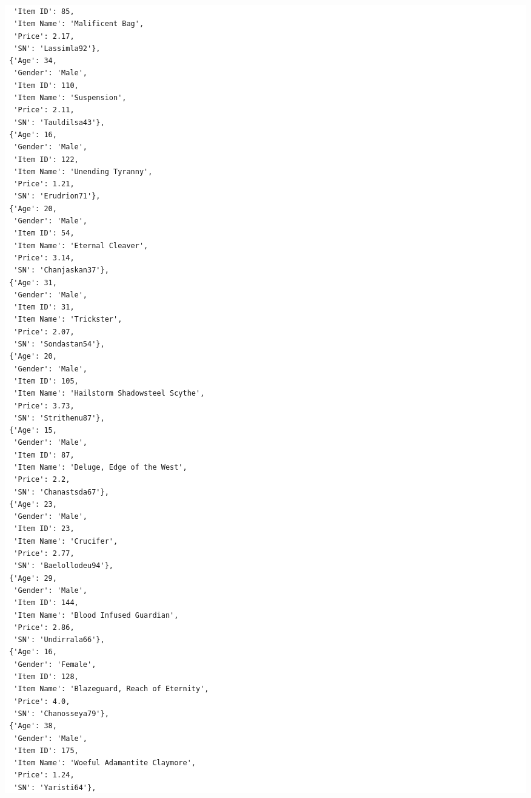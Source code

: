       'Item ID': 85,
      'Item Name': 'Malificent Bag',
      'Price': 2.17,
      'SN': 'Lassimla92'},
     {'Age': 34,
      'Gender': 'Male',
      'Item ID': 110,
      'Item Name': 'Suspension',
      'Price': 2.11,
      'SN': 'Tauldilsa43'},
     {'Age': 16,
      'Gender': 'Male',
      'Item ID': 122,
      'Item Name': 'Unending Tyranny',
      'Price': 1.21,
      'SN': 'Erudrion71'},
     {'Age': 20,
      'Gender': 'Male',
      'Item ID': 54,
      'Item Name': 'Eternal Cleaver',
      'Price': 3.14,
      'SN': 'Chanjaskan37'},
     {'Age': 31,
      'Gender': 'Male',
      'Item ID': 31,
      'Item Name': 'Trickster',
      'Price': 2.07,
      'SN': 'Sondastan54'},
     {'Age': 20,
      'Gender': 'Male',
      'Item ID': 105,
      'Item Name': 'Hailstorm Shadowsteel Scythe',
      'Price': 3.73,
      'SN': 'Strithenu87'},
     {'Age': 15,
      'Gender': 'Male',
      'Item ID': 87,
      'Item Name': 'Deluge, Edge of the West',
      'Price': 2.2,
      'SN': 'Chanastsda67'},
     {'Age': 23,
      'Gender': 'Male',
      'Item ID': 23,
      'Item Name': 'Crucifer',
      'Price': 2.77,
      'SN': 'Baelollodeu94'},
     {'Age': 29,
      'Gender': 'Male',
      'Item ID': 144,
      'Item Name': 'Blood Infused Guardian',
      'Price': 2.86,
      'SN': 'Undirrala66'},
     {'Age': 16,
      'Gender': 'Female',
      'Item ID': 128,
      'Item Name': 'Blazeguard, Reach of Eternity',
      'Price': 4.0,
      'SN': 'Chanosseya79'},
     {'Age': 38,
      'Gender': 'Male',
      'Item ID': 175,
      'Item Name': 'Woeful Adamantite Claymore',
      'Price': 1.24,
      'SN': 'Yaristi64'},